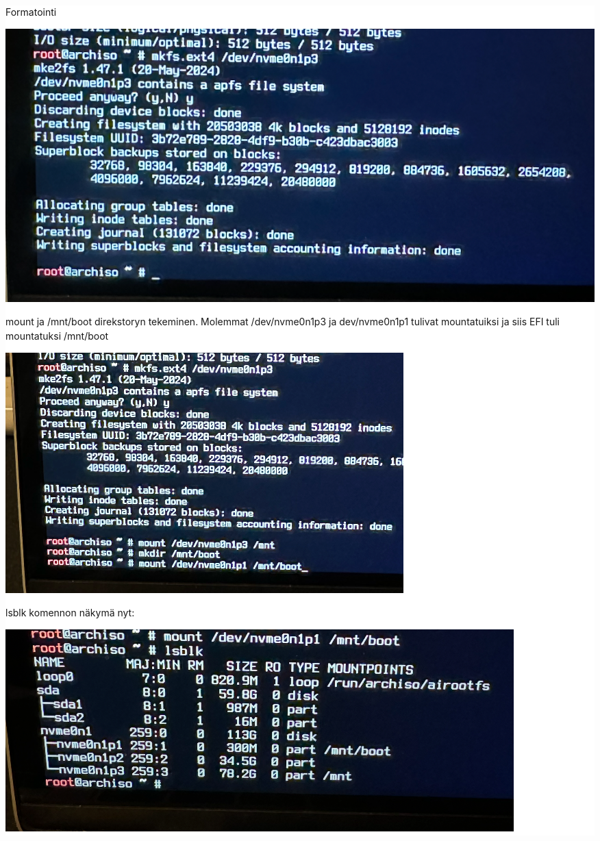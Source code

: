 Formatointi

![img.png](images/install-arch/format4.png)

mount ja /mnt/boot direkstoryn tekeminen. Molemmat /dev/nvme0n1p3 ja dev/nvme0n1p1 tulivat mountatuiksi ja siis EFI tuli mountatuksi /mnt/boot 

![img.png](images/install-arch/format5.png)

lsblk komennon näkymä nyt:

![img.png](images/install-arch/format6.png)
